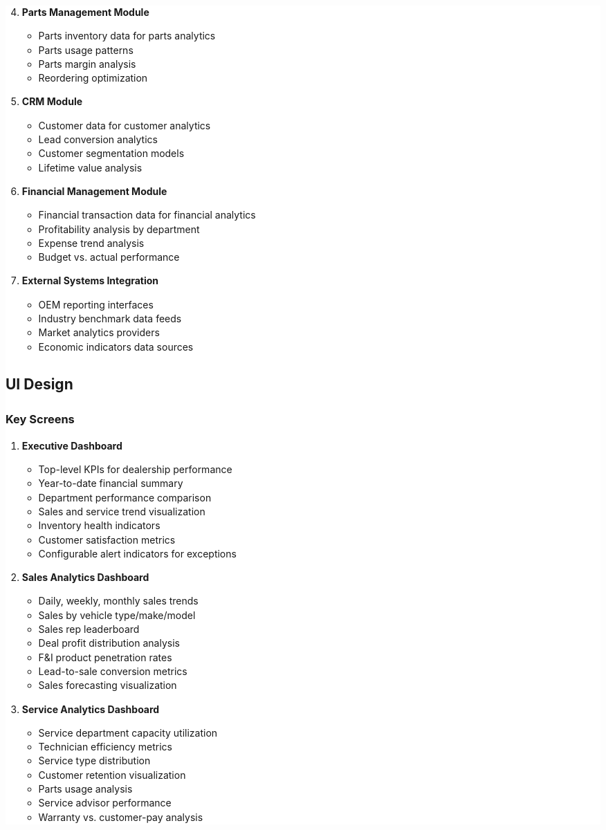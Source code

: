 4. **Parts Management Module**
   - Parts inventory data for parts analytics
   - Parts usage patterns
   - Parts margin analysis
   - Reordering optimization

5. **CRM Module**
   - Customer data for customer analytics
   - Lead conversion analytics
   - Customer segmentation models
   - Lifetime value analysis

6. **Financial Management Module**
   - Financial transaction data for financial analytics
   - Profitability analysis by department
   - Expense trend analysis
   - Budget vs. actual performance

7. **External Systems Integration**
   - OEM reporting interfaces
   - Industry benchmark data feeds
   - Market analytics providers
   - Economic indicators data sources

## UI Design

### Key Screens

1. **Executive Dashboard**
   - Top-level KPIs for dealership performance
   - Year-to-date financial summary
   - Department performance comparison
   - Sales and service trend visualization
   - Inventory health indicators
   - Customer satisfaction metrics
   - Configurable alert indicators for exceptions

2. **Sales Analytics Dashboard**
   - Daily, weekly, monthly sales trends
   - Sales by vehicle type/make/model
   - Sales rep leaderboard
   - Deal profit distribution analysis
   - F&I product penetration rates
   - Lead-to-sale conversion metrics
   - Sales forecasting visualization

3. **Service Analytics Dashboard**
   - Service department capacity utilization
   - Technician efficiency metrics
   - Service type distribution
   - Customer retention visualization
   - Parts usage analysis
   - Service advisor performance
   - Warranty vs. customer-pay analysis
